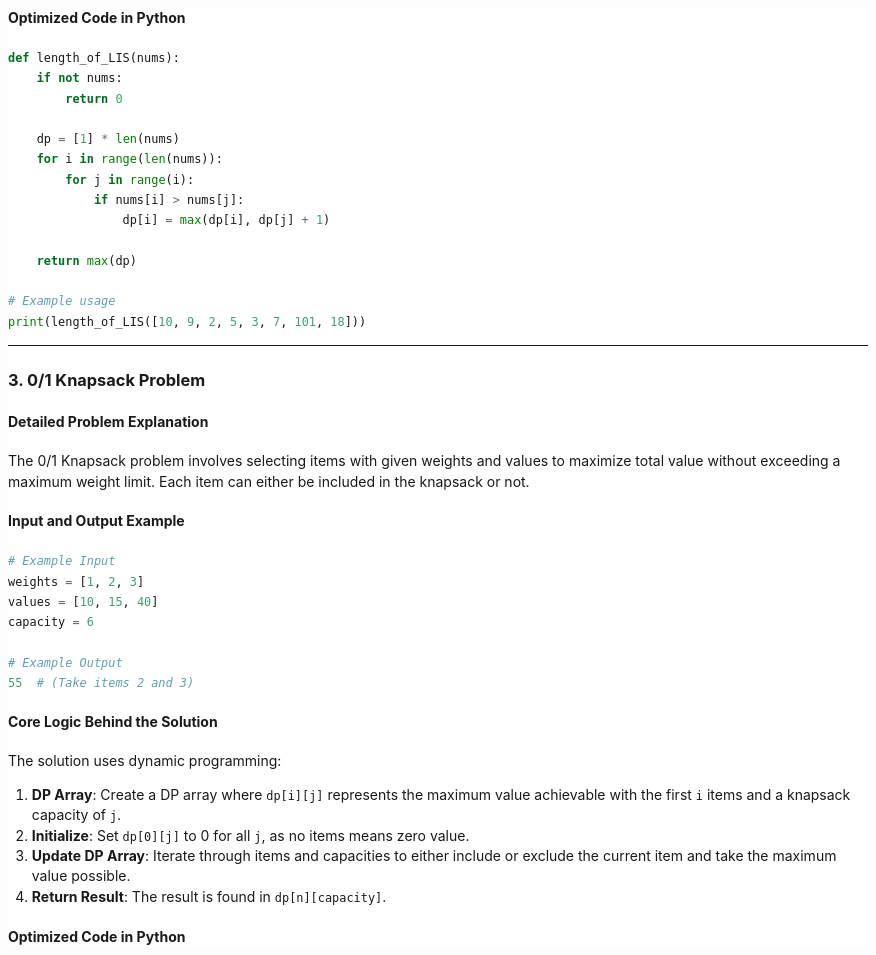 #### Optimized Code in Python

```python
def length_of_LIS(nums):
    if not nums:
        return 0

    dp = [1] * len(nums)
    for i in range(len(nums)):
        for j in range(i):
            if nums[i] > nums[j]:
                dp[i] = max(dp[i], dp[j] + 1)

    return max(dp)

# Example usage
print(length_of_LIS([10, 9, 2, 5, 3, 7, 101, 18]))
```

---

### 3. 0/1 Knapsack Problem

#### Detailed Problem Explanation

The 0/1 Knapsack problem involves selecting items with given weights and values to maximize total value without exceeding a maximum weight limit. Each item can either be included in the knapsack or not.

#### Input and Output Example

```python
# Example Input
weights = [1, 2, 3]
values = [10, 15, 40]
capacity = 6

# Example Output
55  # (Take items 2 and 3)
```

#### Core Logic Behind the Solution

The solution uses dynamic programming:

1. **DP Array**: Create a DP array where `dp[i][j]` represents the maximum value achievable with the first `i` items and a knapsack capacity of `j`.
2. **Initialize**: Set `dp[0][j]` to 0 for all `j`, as no items means zero value.
3. **Update DP Array**: Iterate through items and capacities to either include or exclude the current item and take the maximum value possible.
4. **Return Result**: The result is found in `dp[n][capacity]`.

#### Optimized Code in Python
